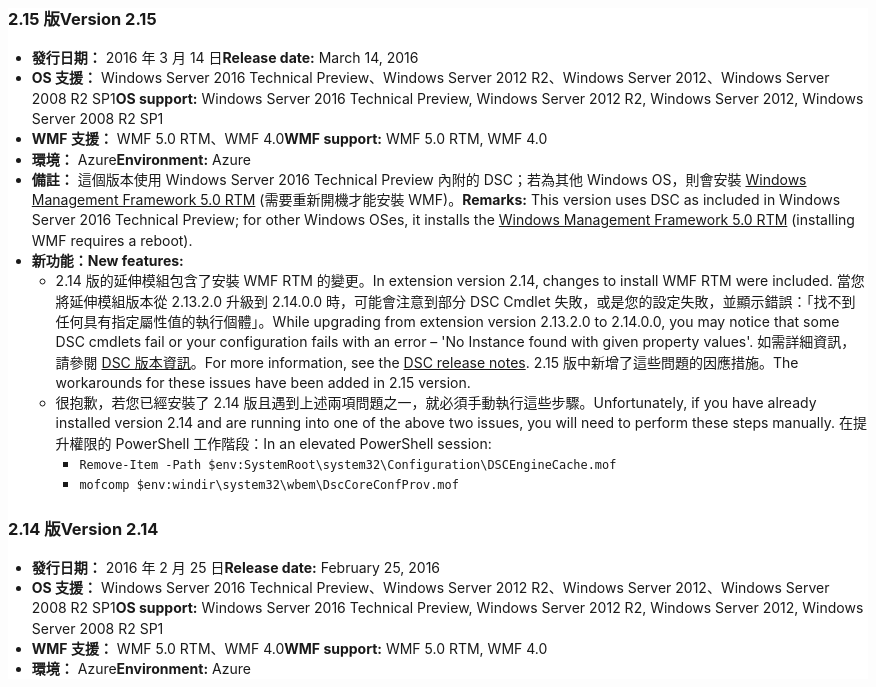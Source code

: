 ### <a name="version-215"></a><span data-ttu-id="85d8c-273">2\.15 版</span><span class="sxs-lookup"><span data-stu-id="85d8c-273">Version 2.15</span></span>

- <span data-ttu-id="85d8c-274">**發行日期：** 2016 年 3 月 14 日</span><span class="sxs-lookup"><span data-stu-id="85d8c-274">**Release date:** March 14, 2016</span></span>
- <span data-ttu-id="85d8c-275">**OS 支援：** Windows Server 2016 Technical Preview、Windows Server 2012 R2、Windows Server 2012、Windows Server 2008 R2 SP1</span><span class="sxs-lookup"><span data-stu-id="85d8c-275">**OS support:** Windows Server 2016 Technical Preview, Windows Server 2012 R2, Windows Server 2012, Windows Server 2008 R2 SP1</span></span>
- <span data-ttu-id="85d8c-276">**WMF 支援：** WMF 5.0 RTM、WMF 4.0</span><span class="sxs-lookup"><span data-stu-id="85d8c-276">**WMF support:** WMF 5.0 RTM, WMF 4.0</span></span>
- <span data-ttu-id="85d8c-277">**環境：** Azure</span><span class="sxs-lookup"><span data-stu-id="85d8c-277">**Environment:** Azure</span></span>
- <span data-ttu-id="85d8c-278">**備註：** 這個版本使用 Windows Server 2016 Technical Preview 內附的 DSC；若為其他 Windows OS，則會安裝 [Windows Management Framework 5.0 RTM](https://blogs.msdn.microsoft.com/powershell/2015/12/16/windows-management-framework-wmf-5-0-rtm-is-now-available/) (需要重新開機才能安裝 WMF)。</span><span class="sxs-lookup"><span data-stu-id="85d8c-278">**Remarks:** This version uses DSC as included in Windows Server 2016 Technical Preview; for other Windows OSes, it installs the [Windows Management Framework 5.0 RTM](https://blogs.msdn.microsoft.com/powershell/2015/12/16/windows-management-framework-wmf-5-0-rtm-is-now-available/) (installing WMF requires a reboot).</span></span>
- <span data-ttu-id="85d8c-279">**新功能：**</span><span class="sxs-lookup"><span data-stu-id="85d8c-279">**New features:**</span></span>
  - <span data-ttu-id="85d8c-280">2\.14 版的延伸模組包含了安裝 WMF RTM 的變更。</span><span class="sxs-lookup"><span data-stu-id="85d8c-280">In extension version 2.14, changes to install WMF RTM were included.</span></span> <span data-ttu-id="85d8c-281">當您將延伸模組版本從 2.13.2.0 升級到 2.14.0.0 時，可能會注意到部分 DSC Cmdlet 失敗，或是您的設定失敗，並顯示錯誤：「找不到任何具有指定屬性值的執行個體」。</span><span class="sxs-lookup"><span data-stu-id="85d8c-281">While upgrading from extension version 2.13.2.0 to 2.14.0.0, you may notice that some DSC cmdlets fail or your configuration fails with an error – 'No Instance found with given property values'.</span></span> <span data-ttu-id="85d8c-282">如需詳細資訊，請參閱 [DSC 版本資訊](https://msdn.microsoft.com/en-us/powershell/wmf/limitation_dsc)。</span><span class="sxs-lookup"><span data-stu-id="85d8c-282">For more information, see the [DSC release notes](https://msdn.microsoft.com/en-us/powershell/wmf/limitation_dsc).</span></span> <span data-ttu-id="85d8c-283">2\.15 版中新增了這些問題的因應措施。</span><span class="sxs-lookup"><span data-stu-id="85d8c-283">The workarounds for these issues have been added in 2.15 version.</span></span>
  - <span data-ttu-id="85d8c-284">很抱歉，若您已經安裝了 2.14 版且遇到上述兩項問題之一，就必須手動執行這些步驟。</span><span class="sxs-lookup"><span data-stu-id="85d8c-284">Unfortunately, if you have already installed version 2.14 and are running into one of the above two issues, you will need to perform these steps manually.</span></span>  <span data-ttu-id="85d8c-285">在提升權限的 PowerShell 工作階段：</span><span class="sxs-lookup"><span data-stu-id="85d8c-285">In an elevated PowerShell session:</span></span>
    - `Remove-Item -Path $env:SystemRoot\system32\Configuration\DSCEngineCache.mof`
    - `mofcomp $env:windir\system32\wbem\DscCoreConfProv.mof`

### <a name="version-214"></a><span data-ttu-id="85d8c-286">2\.14 版</span><span class="sxs-lookup"><span data-stu-id="85d8c-286">Version 2.14</span></span>

- <span data-ttu-id="85d8c-287">**發行日期：** 2016 年 2 月 25 日</span><span class="sxs-lookup"><span data-stu-id="85d8c-287">**Release date:** February 25, 2016</span></span>
- <span data-ttu-id="85d8c-288">**OS 支援：** Windows Server 2016 Technical Preview、Windows Server 2012 R2、Windows Server 2012、Windows Server 2008 R2 SP1</span><span class="sxs-lookup"><span data-stu-id="85d8c-288">**OS support:** Windows Server 2016 Technical Preview, Windows Server 2012 R2, Windows Server 2012, Windows Server 2008 R2 SP1</span></span>
- <span data-ttu-id="85d8c-289">**WMF 支援：** WMF 5.0 RTM、WMF 4.0</span><span class="sxs-lookup"><span data-stu-id="85d8c-289">**WMF support:** WMF 5.0 RTM, WMF 4.0</span></span>
- <span data-ttu-id="85d8c-290">**環境：** Azure</span><span class="sxs-lookup"><span data-stu-id="85d8c-290">**Environment:** Azure</span></span>
